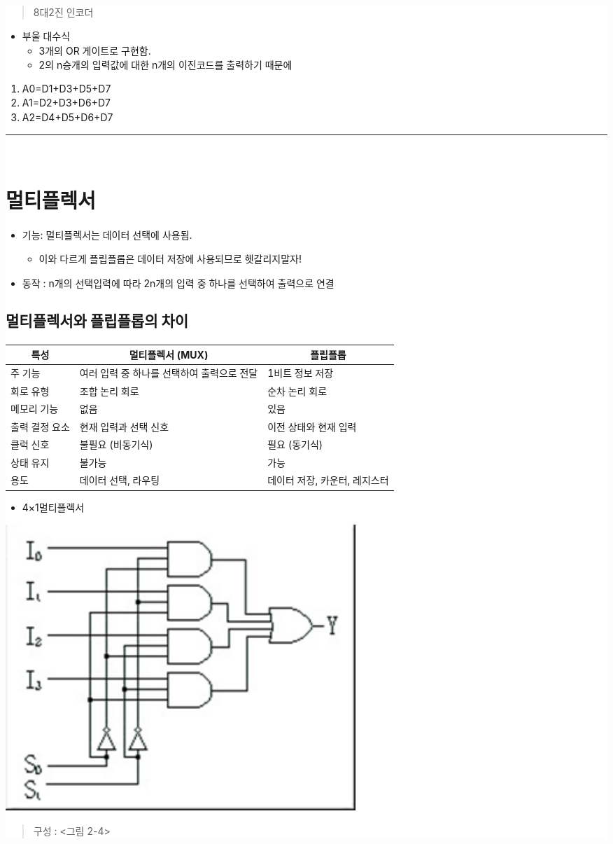 > 8대2진 인코더

- 부울 대수식
    - 3개의 OR 게이트로 구현함.
    - 2의 n승개의 입력값에 대한 n개의 이진코드를 출력하기 때문에
1. A0=D1+D3+D5+D7 
2. A1=D2+D3+D6+D7 
3. A2=D4+D5+D6+D7 

* * *
<br>

# 멀티플렉서 

- 기능: 멀티플렉서는 데이터 선택에 사용됨.
  - 이와 다르게 플립플롭은 데이터 저장에 사용되므로 헷갈리지말자!

- 동작 : n개의 선택입력에 따라 2n개의 입력 중 하나를 선택하여 출력으로 연결

## 멀티플렉서와 플립플롭의 차이

| 특성 | 멀티플렉서 (MUX) | 플립플롭 |
|------|------------------|----------|
| 주 기능 | 여러 입력 중 하나를 선택하여 출력으로 전달 | 1비트 정보 저장 |
| 회로 유형 | 조합 논리 회로 | 순차 논리 회로 |
| 메모리 기능 | 없음 | 있음 |
| 출력 결정 요소 | 현재 입력과 선택 신호 | 이전 상태와 현재 입력 |
| 클럭 신호 | 불필요 (비동기식) | 필요 (동기식) |
| 상태 유지 | 불가능 | 가능 |
| 용도 | 데이터 선택, 라우팅 | 데이터 저장, 카운터, 레지스터 |

- 4×1멀티플렉서 

<img src="/post_img/image1014-06.png" width="500px">

> 구성 : <그림 2-4> 
